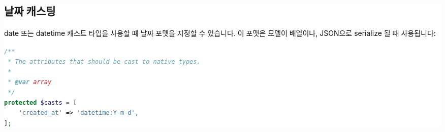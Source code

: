 ## 날짜 캐스팅
date 또는 datetime 캐스트 타입을 사용할 때 날짜 포맷을 지정할 수 있습니다. 
이 포맷은 모델이 배열이나, JSON으로 serialize 될 때 사용됩니다:

```php
/**
 * The attributes that should be cast to native types.
 *
 * @var array
 */
protected $casts = [
    'created_at' => 'datetime:Y-m-d',
];
```
